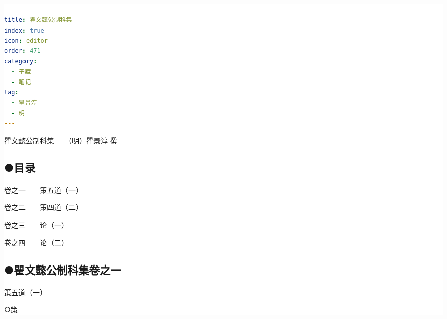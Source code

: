 ```yaml
---
title: 瞿文懿公制科集
index: true
icon: editor
order: 471
category:
  - 子藏
  - 笔记
tag:
  - 瞿景淳
  - 明
---
```


瞿文懿公制科集　　（明）瞿景淳 撰  

## ●目录  

卷之一　　策五道（一）  

卷之二　　策四道（二）  

卷之三　　论（一）  

卷之四　　论（二）  

## ●瞿文懿公制科集卷之一  

策五道（一）  

○策  
